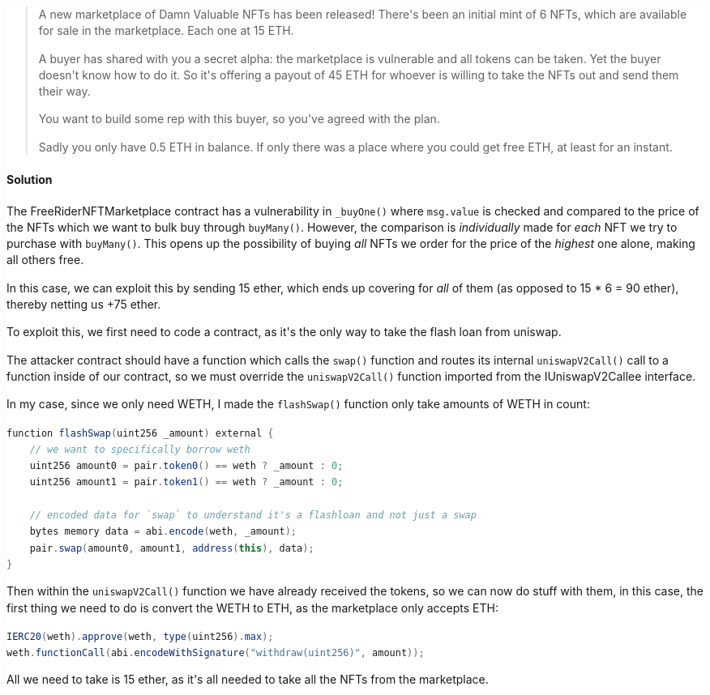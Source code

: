 > A new marketplace of Damn Valuable NFTs has been released! There's been an initial mint of 6 NFTs, which are available for sale in the marketplace. Each one at 15 ETH.
>
> A buyer has shared with you a secret alpha: the marketplace is vulnerable and all tokens can be taken. Yet the buyer doesn't know how to do it. So it's offering a payout of 45 ETH for whoever is willing to take the NFTs out and send them their way.
>
> You want to build some rep with this buyer, so you've agreed with the plan.
>
> Sadly you only have 0.5 ETH in balance. If only there was a place where you could get free ETH, at least for an instant. 

#### Solution

The FreeRiderNFTMarketplace contract has a vulnerability in `_buyOne()` where `msg.value` is checked and compared to the price of the NFTs which we want to bulk buy through `buyMany()`. However, the comparison is *individually* made for *each* NFT we try to purchase with `buyMany()`. This opens up the possibility of buying *all* NFTs we order for the price of the *highest* one alone, making all others free. 

In this case, we can exploit this by sending 15 ether, which ends up covering for *all* of them (as opposed to 15 * 6 = 90 ether), thereby netting us +75 ether.

To exploit this, we first need to code a contract, as it's the only way to take the flash loan from uniswap.

The attacker contract should have a function which calls the `swap()` function and routes its internal `uniswapV2Call()` call to a function inside of our contract, so we must override the `uniswapV2Call()` function imported from the IUniswapV2Callee interface.

In my case, since we only need WETH, I made the `flashSwap()` function only take amounts of WETH in count:

```cs
function flashSwap(uint256 _amount) external {
    // we want to specifically borrow weth
    uint256 amount0 = pair.token0() == weth ? _amount : 0;
    uint256 amount1 = pair.token1() == weth ? _amount : 0;
    
    // encoded data for `swap` to understand it's a flashloan and not just a swap
    bytes memory data = abi.encode(weth, _amount);
    pair.swap(amount0, amount1, address(this), data);
}
```

Then within the `uniswapV2Call()` function we have already received the tokens, so we can now do stuff with them, in this case, the first thing we need to do is convert the WETH to ETH, as the marketplace only accepts ETH:

```cs
IERC20(weth).approve(weth, type(uint256).max);
weth.functionCall(abi.encodeWithSignature("withdraw(uint256)", amount));
```

All we need to take is 15 ether, as it's all needed to take all the NFTs from the marketplace.
